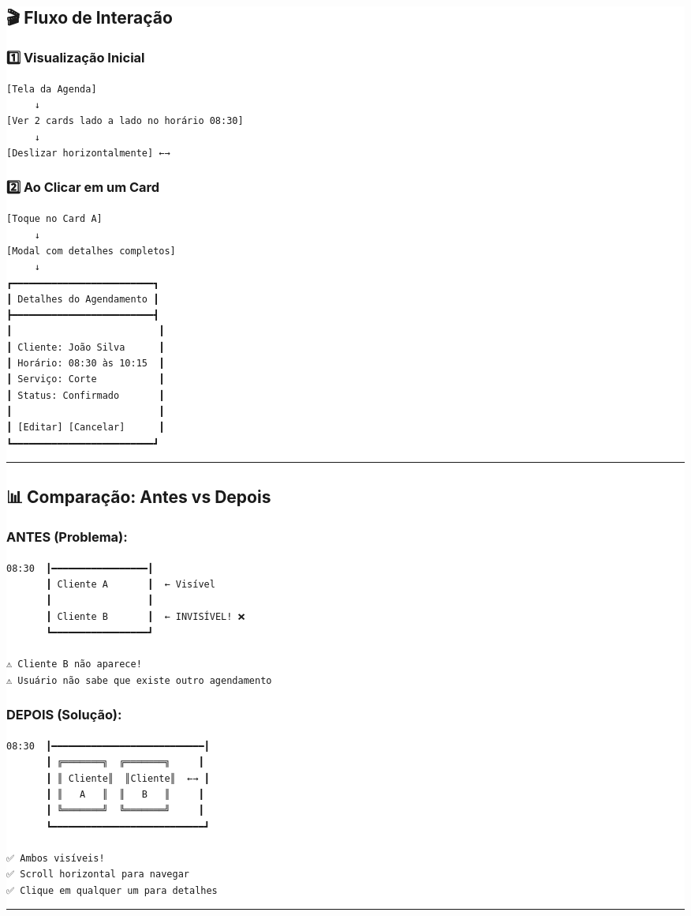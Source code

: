 
## 🎬 Fluxo de Interação

### 1️⃣ Visualização Inicial
```
[Tela da Agenda]
     ↓
[Ver 2 cards lado a lado no horário 08:30]
     ↓
[Deslizar horizontalmente] ←→
```

### 2️⃣ Ao Clicar em um Card
```
[Toque no Card A]
     ↓
[Modal com detalhes completos]
     ↓
┏━━━━━━━━━━━━━━━━━━━━━━━━━┓
┃ Detalhes do Agendamento ┃
┣━━━━━━━━━━━━━━━━━━━━━━━━━┫
┃                          ┃
┃ Cliente: João Silva      ┃
┃ Horário: 08:30 às 10:15  ┃
┃ Serviço: Corte           ┃
┃ Status: Confirmado       ┃
┃                          ┃
┃ [Editar] [Cancelar]      ┃
┗━━━━━━━━━━━━━━━━━━━━━━━━━┛
```

---

## 📊 Comparação: Antes vs Depois

### ANTES (Problema):
```
08:30  ┃━━━━━━━━━━━━━━━━━┃
       ┃ Cliente A       ┃  ← Visível
       ┃                 ┃
       ┃ Cliente B       ┃  ← INVISÍVEL! ❌
       ┗━━━━━━━━━━━━━━━━━┛
       
⚠️ Cliente B não aparece!
⚠️ Usuário não sabe que existe outro agendamento
```

### DEPOIS (Solução):
```
08:30  ┃━━━━━━━━━━━━━━━━━━━━━━━━━━━┃
       ┃ ╔═══════╗  ╔═══════╗     ┃
       ┃ ║ Cliente║  ║Cliente║  ←→ ┃
       ┃ ║   A   ║  ║   B   ║     ┃
       ┃ ╚═══════╝  ╚═══════╝     ┃
       ┗━━━━━━━━━━━━━━━━━━━━━━━━━━━┛
       
✅ Ambos visíveis!
✅ Scroll horizontal para navegar
✅ Clique em qualquer um para detalhes
```

---
